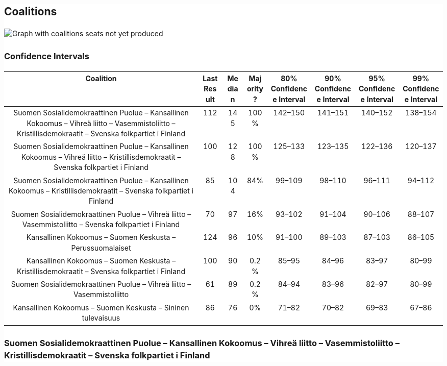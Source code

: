 
## Coalitions

![Graph with coalitions seats not yet produced](2019-01-28-Tietoykkönen-coalitions-seats.png "Coalitions Seats")

### Confidence Intervals

| Coalition | Last Result | Median | Majority? | 80% Confidence Interval | 90% Confidence Interval | 95% Confidence Interval | 99% Confidence Interval |
|:---------:|:-----------:|:------:|:---------:|:-----------------------:|:-----------------------:|:-----------------------:|:-----------------------:|
| Suomen Sosialidemokraattinen Puolue – Kansallinen Kokoomus – Vihreä liitto – Vasemmistoliitto – Kristillisdemokraatit – Svenska folkpartiet i Finland | 112 | 145 | 100% | 142–150 | 141–151 | 140–152 | 138–154 |
| Suomen Sosialidemokraattinen Puolue – Kansallinen Kokoomus – Vihreä liitto – Kristillisdemokraatit – Svenska folkpartiet i Finland | 100 | 128 | 100% | 125–133 | 123–135 | 122–136 | 120–137 |
| Suomen Sosialidemokraattinen Puolue – Kansallinen Kokoomus – Kristillisdemokraatit – Svenska folkpartiet i Finland | 85 | 104 | 84% | 99–109 | 98–110 | 96–111 | 94–112 |
| Suomen Sosialidemokraattinen Puolue – Vihreä liitto – Vasemmistoliitto – Svenska folkpartiet i Finland | 70 | 97 | 16% | 93–102 | 91–104 | 90–106 | 88–107 |
| Kansallinen Kokoomus – Suomen Keskusta – Perussuomalaiset | 124 | 96 | 10% | 91–100 | 89–103 | 87–103 | 86–105 |
| Kansallinen Kokoomus – Suomen Keskusta – Kristillisdemokraatit – Svenska folkpartiet i Finland | 100 | 90 | 0.2% | 85–95 | 84–96 | 83–97 | 80–99 |
| Suomen Sosialidemokraattinen Puolue – Vihreä liitto – Vasemmistoliitto | 61 | 89 | 0.2% | 84–94 | 83–96 | 82–97 | 80–99 |
| Kansallinen Kokoomus – Suomen Keskusta – Sininen tulevaisuus | 86 | 76 | 0% | 71–82 | 70–82 | 69–83 | 67–86 |

### Suomen Sosialidemokraattinen Puolue – Kansallinen Kokoomus – Vihreä liitto – Vasemmistoliitto – Kristillisdemokraatit – Svenska folkpartiet i Finland
